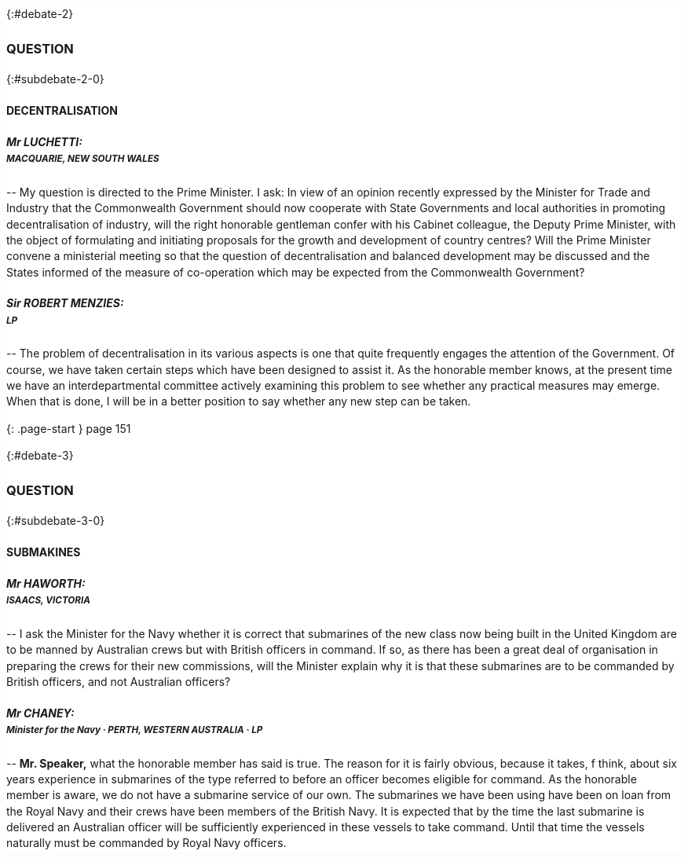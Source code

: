 {:#debate-2}
### QUESTION

{:#subdebate-2-0}
#### DECENTRALISATION

##### Mr LUCHETTI:<br><small class="text-muted">MACQUARIE, NEW SOUTH WALES</small>

-- My question is directed to the Prime Minister. I ask: In view of an opinion recently expressed by the Minister for Trade and Industry that the Commonwealth Government should now cooperate with State Governments and local authorities in promoting decentralisation of industry, will the right honorable gentleman confer with his Cabinet colleague, the Deputy Prime Minister, with the object of formulating and initiating proposals for the growth and development of country centres? Will the Prime Minister convene a ministerial meeting so that the question of decentralisation and balanced development may be discussed and the States informed of the measure of co-operation which may be expected from the Commonwealth Government? 

##### Sir ROBERT MENZIES:<br><small class="text-muted">LP</small>

-- The problem of decentralisation in its various aspects is one that quite frequently engages the attention of the Government. Of course, we have taken certain steps which have been designed to assist it. As the honorable member knows, at the present time we have an interdepartmental committee actively examining this problem to see whether any practical measures may emerge. When that is done, I will be in a better position to say whether any new step can be taken. 

{: .page-start }
page 151

{:#debate-3}
### QUESTION

{:#subdebate-3-0}
#### SUBMAKINES

##### Mr HAWORTH:<br><small class="text-muted">ISAACS, VICTORIA</small>

-- I ask the Minister for the Navy whether it is correct that submarines of the new class now being built in the United Kingdom are to be manned by Australian crews but with British officers in command. If so, as there has been a great deal of organisation in preparing the crews for their new commissions, will the Minister explain why it is that these submarines are to be commanded by British officers, and not Australian officers? 

##### Mr CHANEY:<br><small class="text-muted">Minister for the Navy &middot; PERTH, WESTERN AUSTRALIA &middot; LP</small>

--  **Mr. Speaker,**  what the honorable member has said is true. The reason for it is fairly obvious, because it takes, f think, about six years experience in submarines of the type referred to before an officer becomes eligible for command. As the honorable member is aware, we do not have a submarine service of our own. The submarines we have been using have been on loan from the Royal Navy and their crews have been members of the British Navy. It is expected that by the time the last submarine is delivered an Australian officer will be sufficiently experienced in these vessels to take command. Until that time the vessels naturally must be commanded by Royal Navy officers. 

